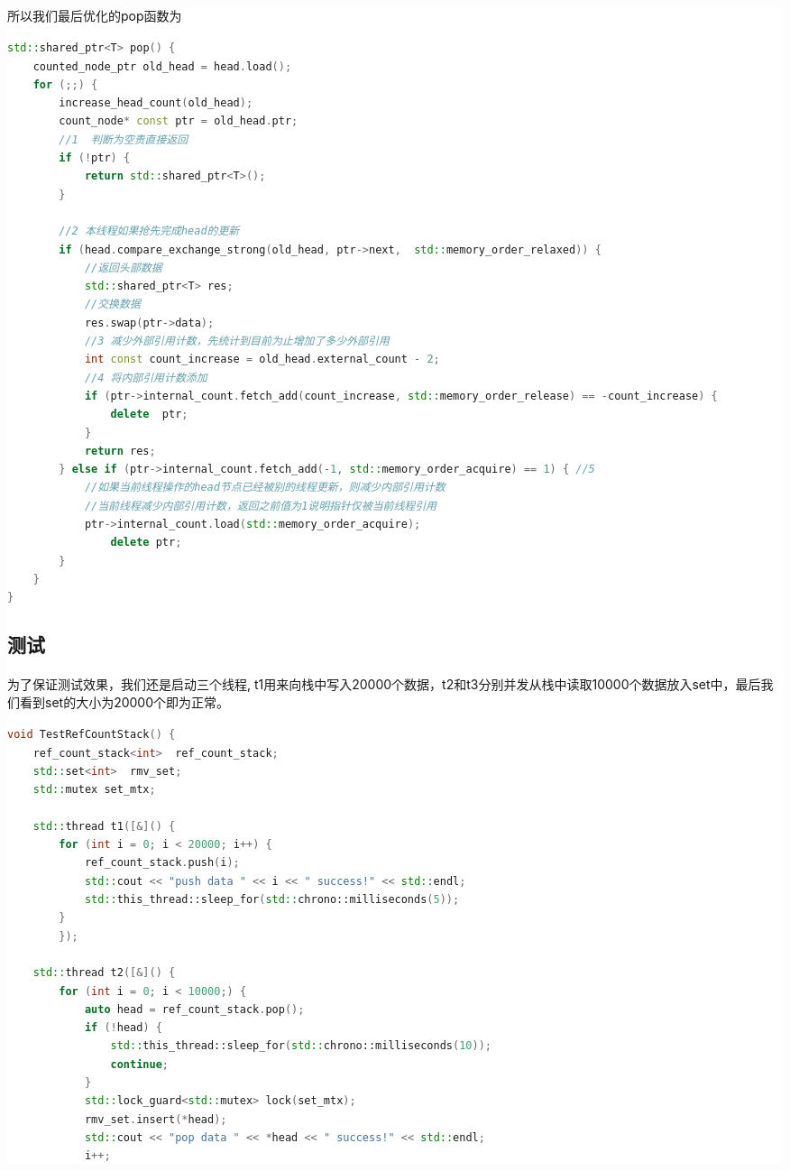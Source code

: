 所以我们最后优化的pop函数为
``` cpp
std::shared_ptr<T> pop() {
	counted_node_ptr old_head = head.load();
	for (;;) {
		increase_head_count(old_head);
		count_node* const ptr = old_head.ptr;
		//1  判断为空责直接返回
		if (!ptr) {
			return std::shared_ptr<T>();
		}

		//2 本线程如果抢先完成head的更新
		if (head.compare_exchange_strong(old_head, ptr->next,  std::memory_order_relaxed)) {
			//返回头部数据
			std::shared_ptr<T> res;
			//交换数据
			res.swap(ptr->data);
			//3 减少外部引用计数，先统计到目前为止增加了多少外部引用
			int const count_increase = old_head.external_count - 2;
			//4 将内部引用计数添加
			if (ptr->internal_count.fetch_add(count_increase, std::memory_order_release) == -count_increase) {
				delete  ptr;
			}
			return res;
		} else if (ptr->internal_count.fetch_add(-1, std::memory_order_acquire) == 1) { //5
			//如果当前线程操作的head节点已经被别的线程更新，则减少内部引用计数
			//当前线程减少内部引用计数，返回之前值为1说明指针仅被当前线程引用
			ptr->internal_count.load(std::memory_order_acquire);
				delete ptr;
		}
	}
}
```
## 测试
为了保证测试效果，我们还是启动三个线程, t1用来向栈中写入20000个数据，t2和t3分别并发从栈中读取10000个数据放入set中，最后我们看到set的大小为20000个即为正常。

``` cpp
void TestRefCountStack() {
    ref_count_stack<int>  ref_count_stack;
	std::set<int>  rmv_set;
	std::mutex set_mtx;

	std::thread t1([&]() {
		for (int i = 0; i < 20000; i++) {
            ref_count_stack.push(i);
			std::cout << "push data " << i << " success!" << std::endl;
			std::this_thread::sleep_for(std::chrono::milliseconds(5));
		}
		});

	std::thread t2([&]() {
		for (int i = 0; i < 10000;) {
			auto head = ref_count_stack.pop();
			if (!head) {
				std::this_thread::sleep_for(std::chrono::milliseconds(10));
				continue;
			}
			std::lock_guard<std::mutex> lock(set_mtx);
			rmv_set.insert(*head);
			std::cout << "pop data " << *head << " success!" << std::endl;
			i++;
```